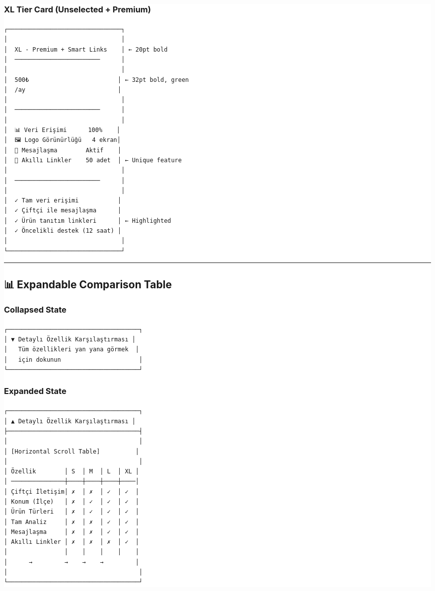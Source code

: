 ### XL Tier Card (Unselected + Premium)

```
┌────────────────────────────────┐
│                                │
│  XL - Premium + Smart Links    │ ← 20pt bold
│  ────────────────────────      │
│                                │
│  500₺                         │ ← 32pt bold, green
│  /ay                          │
│                                │
│  ────────────────────────      │
│                                │
│  📊 Veri Erişimi      100%    │
│  🖼️ Logo Görünürlüğü   4 ekran│
│  💬 Mesajlaşma        Aktif    │
│  🔗 Akıllı Linkler    50 adet  │ ← Unique feature
│                                │
│  ────────────────────────      │
│                                │
│  ✓ Tam veri erişimi           │
│  ✓ Çiftçi ile mesajlaşma      │
│  ✓ Ürün tanıtım linkleri      │ ← Highlighted
│  ✓ Öncelikli destek (12 saat) │
│                                │
└────────────────────────────────┘
```

---

## 📊 Expandable Comparison Table

### Collapsed State

```
┌─────────────────────────────────────┐
│ ▼ Detaylı Özellik Karşılaştırması │
│   Tüm özellikleri yan yana görmek  │
│   için dokunun                      │
└─────────────────────────────────────┘
```

### Expanded State

```
┌─────────────────────────────────────┐
│ ▲ Detaylı Özellik Karşılaştırması │
├─────────────────────────────────────┤
│                                     │
│ [Horizontal Scroll Table]          │
│                                     │
│ Özellik        │ S  │ M  │ L  │ XL │
│ ───────────────┼────┼────┼────┼────│
│ Çiftçi İletişim│ ✗  │ ✗  │ ✓  │ ✓  │
│ Konum (İlçe)   │ ✗  │ ✓  │ ✓  │ ✓  │
│ Ürün Türleri   │ ✗  │ ✓  │ ✓  │ ✓  │
│ Tam Analiz     │ ✗  │ ✗  │ ✓  │ ✓  │
│ Mesajlaşma     │ ✗  │ ✗  │ ✓  │ ✓  │
│ Akıllı Linkler │ ✗  │ ✗  │ ✗  │ ✓  │
│                │    │    │    │    │
│      →         →    →    →         │
│                                     │
└─────────────────────────────────────┘
```
